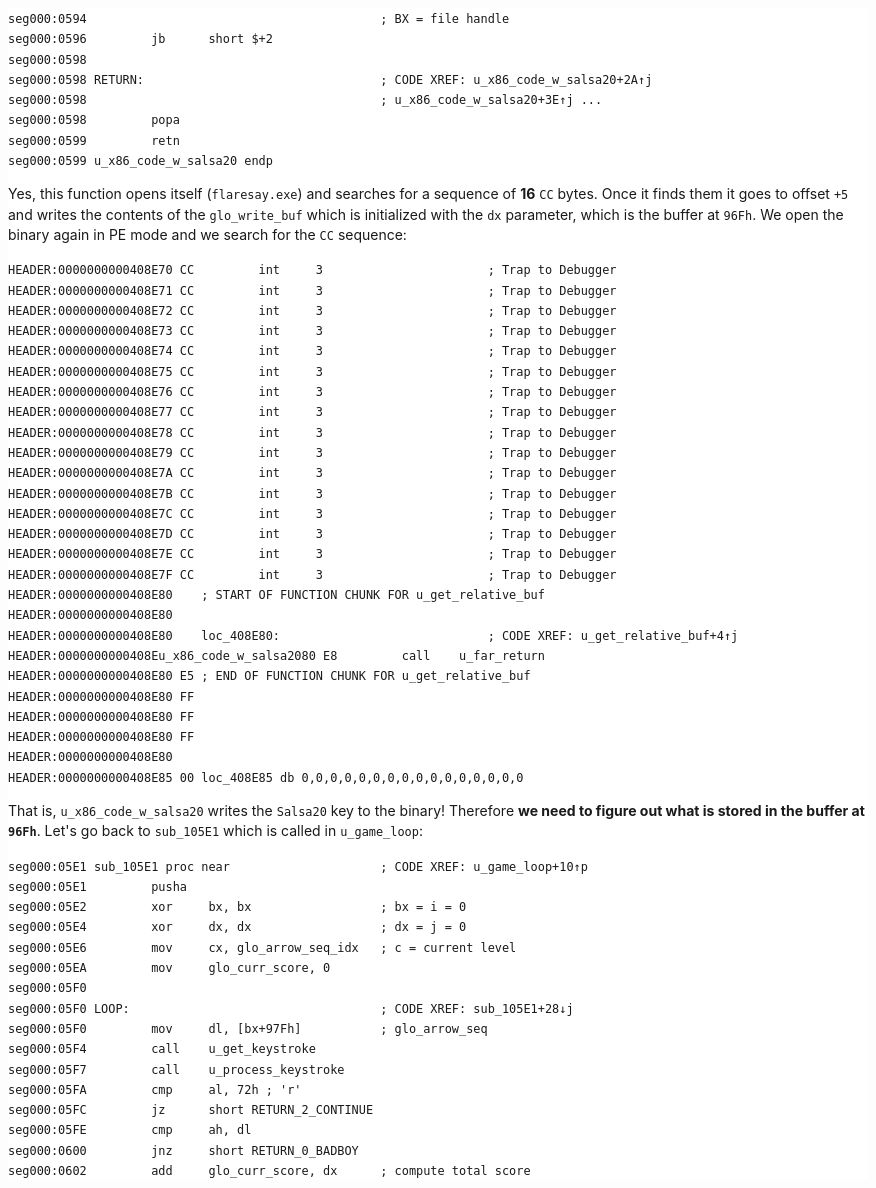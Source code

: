 ```assembly
seg000:0594                                         ; BX = file handle
seg000:0596         jb      short $+2
seg000:0598
seg000:0598 RETURN:                                 ; CODE XREF: u_x86_code_w_salsa20+2A↑j
seg000:0598                                         ; u_x86_code_w_salsa20+3E↑j ...
seg000:0598         popa
seg000:0599         retn
seg000:0599 u_x86_code_w_salsa20 endp
```

Yes, this function opens itself (`flaresay.exe`) and searches for a sequence of **16** `CC` bytes.
Once it finds them it goes to offset `+5` and writes the contents of the `glo_write_buf` which is
initialized with the `dx` parameter, which is the buffer at `96Fh`. We open the binary again in PE
mode and we search for the `CC` sequence:
```assembly
HEADER:0000000000408E70 CC         int     3                       ; Trap to Debugger
HEADER:0000000000408E71 CC         int     3                       ; Trap to Debugger
HEADER:0000000000408E72 CC         int     3                       ; Trap to Debugger
HEADER:0000000000408E73 CC         int     3                       ; Trap to Debugger
HEADER:0000000000408E74 CC         int     3                       ; Trap to Debugger
HEADER:0000000000408E75 CC         int     3                       ; Trap to Debugger
HEADER:0000000000408E76 CC         int     3                       ; Trap to Debugger
HEADER:0000000000408E77 CC         int     3                       ; Trap to Debugger
HEADER:0000000000408E78 CC         int     3                       ; Trap to Debugger
HEADER:0000000000408E79 CC         int     3                       ; Trap to Debugger
HEADER:0000000000408E7A CC         int     3                       ; Trap to Debugger
HEADER:0000000000408E7B CC         int     3                       ; Trap to Debugger
HEADER:0000000000408E7C CC         int     3                       ; Trap to Debugger
HEADER:0000000000408E7D CC         int     3                       ; Trap to Debugger
HEADER:0000000000408E7E CC         int     3                       ; Trap to Debugger
HEADER:0000000000408E7F CC         int     3                       ; Trap to Debugger
HEADER:0000000000408E80    ; START OF FUNCTION CHUNK FOR u_get_relative_buf
HEADER:0000000000408E80
HEADER:0000000000408E80    loc_408E80:                             ; CODE XREF: u_get_relative_buf+4↑j
HEADER:0000000000408Eu_x86_code_w_salsa2080 E8         call    u_far_return
HEADER:0000000000408E80 E5 ; END OF FUNCTION CHUNK FOR u_get_relative_buf
HEADER:0000000000408E80 FF
HEADER:0000000000408E80 FF
HEADER:0000000000408E80 FF
HEADER:0000000000408E80
HEADER:0000000000408E85 00 loc_408E85 db 0,0,0,0,0,0,0,0,0,0,0,0,0,0,0,0
```

That is, `u_x86_code_w_salsa20` writes the `Salsa20` key to the binary!
Therefore **we need to figure out what is stored in the buffer at `96Fh`**.
Let's go back to `sub_105E1` which is called in `u_game_loop`:
```assembly
seg000:05E1 sub_105E1 proc near                     ; CODE XREF: u_game_loop+10↑p
seg000:05E1         pusha
seg000:05E2         xor     bx, bx                  ; bx = i = 0
seg000:05E4         xor     dx, dx                  ; dx = j = 0
seg000:05E6         mov     cx, glo_arrow_seq_idx   ; c = current level
seg000:05EA         mov     glo_curr_score, 0
seg000:05F0
seg000:05F0 LOOP:                                   ; CODE XREF: sub_105E1+28↓j
seg000:05F0         mov     dl, [bx+97Fh]           ; glo_arrow_seq
seg000:05F4         call    u_get_keystroke
seg000:05F7         call    u_process_keystroke
seg000:05FA         cmp     al, 72h ; 'r'
seg000:05FC         jz      short RETURN_2_CONTINUE
seg000:05FE         cmp     ah, dl
seg000:0600         jnz     short RETURN_0_BADBOY
seg000:0602         add     glo_curr_score, dx      ; compute total score
```